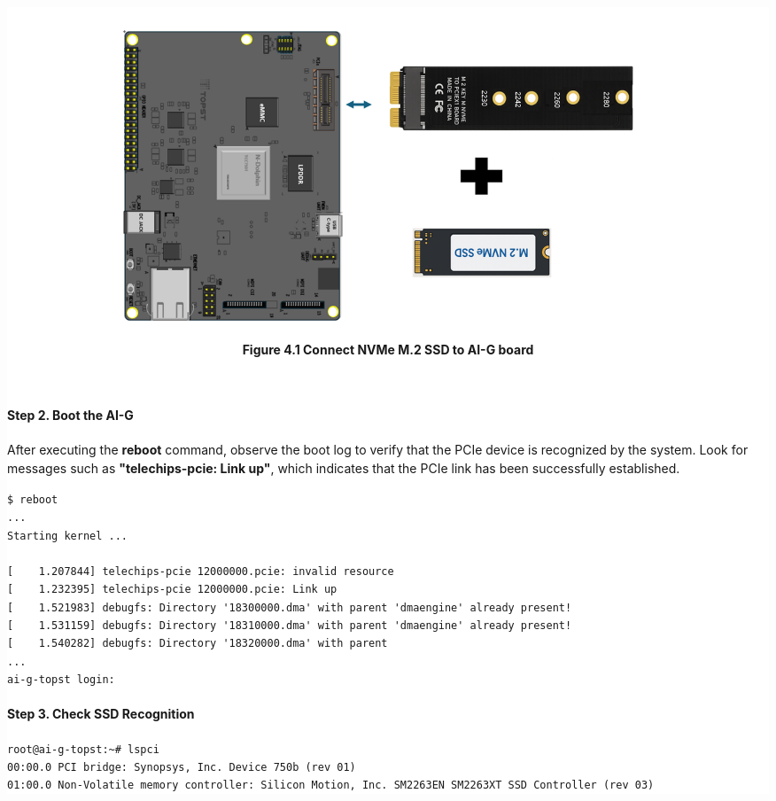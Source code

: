 <p align="center"><img src="https://raw.githubusercontent.com/topst-development/Documentation/refs/heads/main/Assets/TOPST%20AI-G/Available%20Applications/4.2.1%20AI-G%20NVME%20M.2%20SSD%20connection.png" width="600"></p>
<p align="center"><strong>Figure 4.1 Connect NVMe M.2 SSD to AI-G board </strong></p><br/>

#### Step 2. Boot the AI-G
After executing the **reboot** command, observe the boot log to verify that the PCIe device is recognized by the system.
Look for messages such as **"telechips-pcie: Link up"**, which indicates that the PCIe link has been successfully established.

```
$ reboot
...
Starting kernel ...

[    1.207844] telechips-pcie 12000000.pcie: invalid resource
[    1.232395] telechips-pcie 12000000.pcie: Link up
[    1.521983] debugfs: Directory '18300000.dma' with parent 'dmaengine' already present!
[    1.531159] debugfs: Directory '18310000.dma' with parent 'dmaengine' already present!
[    1.540282] debugfs: Directory '18320000.dma' with parent 
...
ai-g-topst login: 
```

#### Step 3. Check SSD Recognition

```
root@ai-g-topst:~# lspci
00:00.0 PCI bridge: Synopsys, Inc. Device 750b (rev 01)
01:00.0 Non-Volatile memory controller: Silicon Motion, Inc. SM2263EN SM2263XT SSD Controller (rev 03)
```
